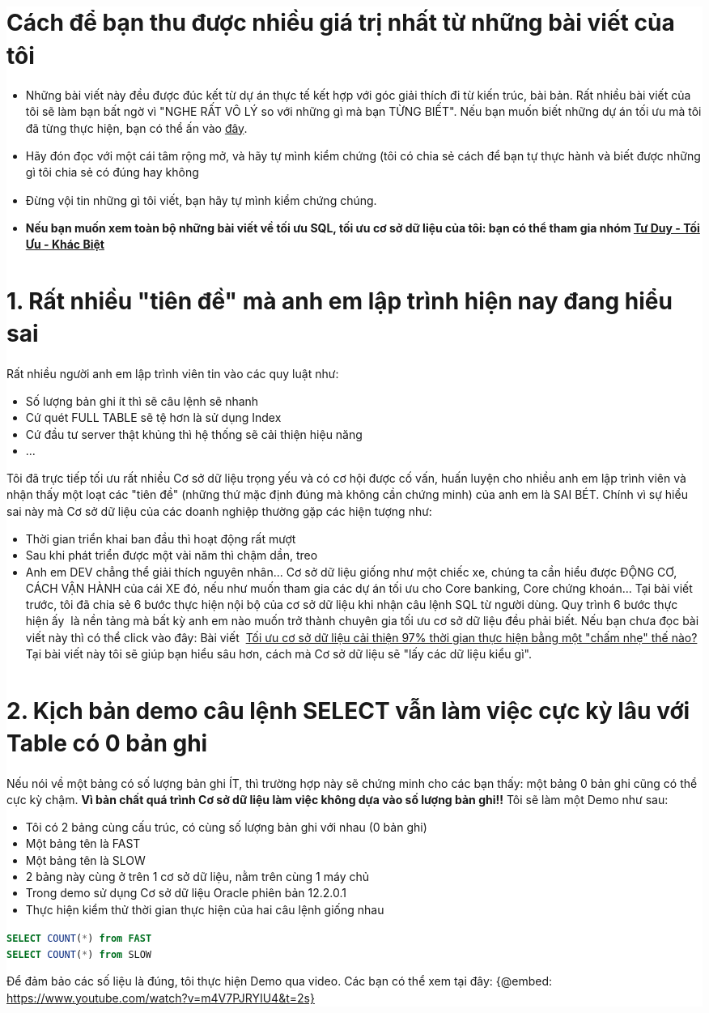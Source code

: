 # Cách để bạn thu được nhiều giá trị nhất từ những bài viết của tôi
* Những bài viết này đều được đúc kết từ dự án thực tế kết hợp với góc giải thích đi từ kiến trúc, bài bản. Rất nhiều bài viết của tôi sẽ làm bạn bất ngờ vì "NGHE RẤT VÔ LÝ so với những gì mà bạn TỪNG BIẾT". Nếu bạn muốn biết những dự án tối ưu mà tôi đã từng thực hiện, bạn có thể ấn vào [đây](https://wecommit.com.vn/du-an/).
* Hãy đón đọc với một cái tâm rộng mở, và hãy tự mình kiểm chứng (tôi có chia sẻ cách để bạn tự thực hành và biết được những gì tôi chia sẻ có đúng hay không
* Đừng vội tin những gì tôi viết, bạn hãy tự mình kiểm chứng chúng.

* **Nếu bạn muốn xem toàn bộ những bài viết về tối ưu SQL, tối ưu cơ sở dữ liệu của tôi: bạn có thể tham gia nhóm [Tư Duy - Tối Ưu - Khác Biệt](https://zalo.me/g/spohzm074)**

# 1. Rất nhiều "tiên đề" mà anh em lập trình hiện nay đang hiểu sai
Rất nhiều người anh em lập trình viên tin vào các quy luật như:

* Số lượng bản ghi ít thì sẽ câu lệnh sẽ nhanh
* Cứ quét FULL TABLE sẽ tệ hơn là sử dụng Index
* Cứ đầu tư server thật khủng thì hệ thống sẽ cải thiện hiệu năng
* ...

Tôi đã trực tiếp tối ưu rất nhiều Cơ sở dữ liệu trọng yếu và có cơ hội được cố vấn, huấn luyện cho nhiều anh em lập trình viên và nhận thấy một loạt các "tiên đề" (những thứ mặc định đúng mà không cần chứng minh) của anh em là SAI BÉT.
Chính vì sự hiểu sai này mà Cơ sở dữ liệu của các doanh nghiệp thường gặp các hiện tượng như:
* Thời gian triển khai ban đầu thì hoạt động rất mượt
* Sau khi phát triển được một vài năm thì chậm dần, treo
* Anh em DEV chẳng thể giải thích nguyên nhân...
Cơ sở dữ liệu giống như một chiếc xe, chúng ta cần hiểu được ĐỘNG CƠ, CÁCH VẬN HÀNH của cái XE đó, nếu như muốn tham gia các dự án tối ưu cho Core banking, Core chứng khoán...
Tại bài viết trước, tôi đã chia sẻ 6 bước thực hiện nội bộ của cơ sở dữ liệu khi nhận câu lệnh SQL từ người dùng. Quy trình 6 bước thực hiện ấy  là nền tảng mà bất kỳ anh em nào muốn trở thành chuyên gia tối ưu cơ sở dữ liệu đều phải biết.
Nếu bạn chưa đọc bài viết này thì có thể click vào đây: Bài viết  [Tối ưu cơ sở dữ liệu cải thiện 97% thời gian thực hiện bằng một "chấm nhẹ" thế nào?](https://wecommit.com.vn/database-performance-tuning-speed-up-97/)
Tại bài viết này tôi sẽ giúp bạn hiểu sâu hơn, cách mà Cơ sở dữ liệu sẽ "lấy các dữ liệu kiểu gì".

# 2. Kịch bản demo câu lệnh SELECT vẫn làm việc cực kỳ lâu với Table có 0 bản ghi
Nếu nói về một bảng có số lượng bản ghi ÍT, thì trường hợp này sẽ chứng minh cho các bạn thấy: một bảng 0 bản ghi cũng có thể cực kỳ chậm. **Vì bản chất quá trình Cơ sở dữ liệu làm việc không dựa vào số lượng bản ghi!!**
Tôi sẽ làm một Demo như sau:
* Tôi có 2 bảng cùng cấu trúc, có cùng số lượng bản ghi với nhau (0 bản ghi)
* Một bảng tên là FAST
* Một bảng tên là SLOW
* 2 bảng này cùng ở trên 1 cơ sở dữ liệu, nằm trên cùng 1 máy chủ
* Trong demo sử dụng Cơ sở dữ liệu Oracle phiên bản 12.2.0.1
* Thực hiện kiểm thử thời gian thực hiện của hai câu lệnh giống nhau
```sql
SELECT COUNT(*) from FAST
SELECT COUNT(*) from SLOW
```
Để đảm bảo các số liệu là đúng, tôi thực hiện Demo qua video. Các bạn có thể xem tại đây:
{@embed: https://www.youtube.com/watch?v=m4V7PJRYIU4&t=2s}
